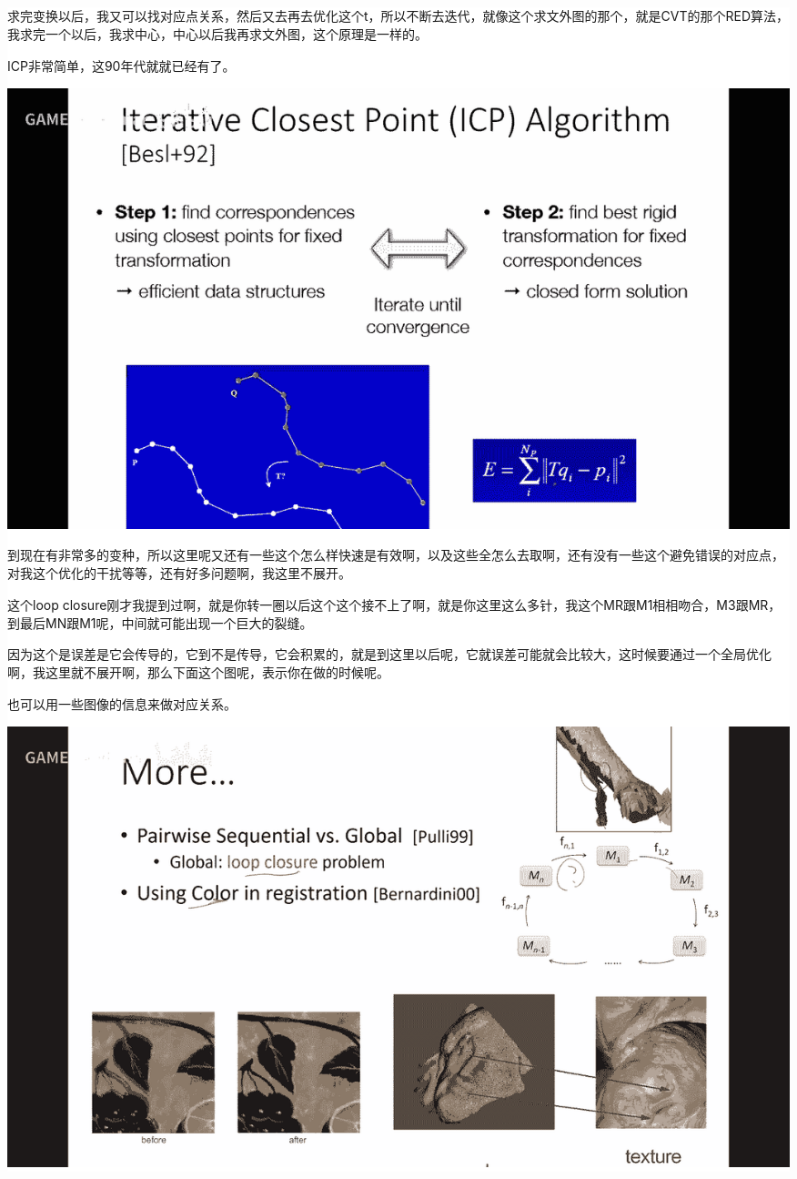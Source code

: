 求完变换以后，我又可以找对应点关系，然后又去再去优化这个t，所以不断去迭代，就像这个求文外图的那个，就是CVT的那个RED算法，我求完一个以后，我求中心，中心以后我再求文外图，这个原理是一样的。

ICP非常简单，这90年代就就已经有了。

![](img/7366bae8e489dd4e4935000a8cec27fc_93.png)

到现在有非常多的变种，所以这里呢又还有一些这个怎么样快速是有效啊，以及这些全怎么去取啊，还有没有一些这个避免错误的对应点，对我这个优化的干扰等等，还有好多问题啊，我这里不展开。

这个loop closure刚才我提到过啊，就是你转一圈以后这个这个接不上了啊，就是你这里这么多针，我这个MR跟M1相相吻合，M3跟MR，到最后MN跟M1呢，中间就可能出现一个巨大的裂缝。

因为这个是误差是它会传导的，它到不是传导，它会积累的，就是到这里以后呢，它就误差可能就会比较大，这时候要通过一个全局优化啊，我这里就不展开啊，那么下面这个图呢，表示你在做的时候呢。

也可以用一些图像的信息来做对应关系。

![](img/7366bae8e489dd4e4935000a8cec27fc_95.png)
